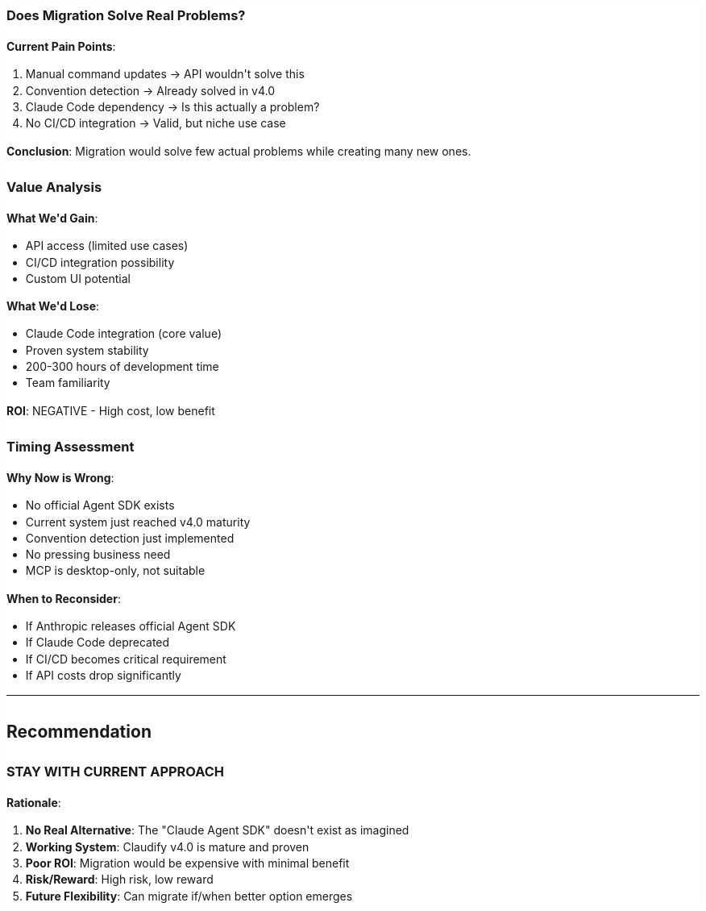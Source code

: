 ### Does Migration Solve Real Problems?

**Current Pain Points**:
1. Manual command updates → API wouldn't solve this
2. Convention detection → Already solved in v4.0
3. Claude Code dependency → Is this actually a problem?
4. No CI/CD integration → Valid, but niche use case

**Conclusion**: Migration would solve few actual problems while creating many new ones.

### Value Analysis

**What We'd Gain**:
- API access (limited use cases)
- CI/CD integration possibility
- Custom UI potential

**What We'd Lose**:
- Claude Code integration (core value)
- Proven system stability
- 200-300 hours of development time
- Team familiarity

**ROI**: NEGATIVE - High cost, low benefit

### Timing Assessment

**Why Now is Wrong**:
- No official Agent SDK exists
- Current system just reached v4.0 maturity
- Convention detection just implemented
- No pressing business need
- MCP is desktop-only, not suitable

**When to Reconsider**:
- If Anthropic releases official Agent SDK
- If Claude Code deprecated
- If CI/CD becomes critical requirement
- If API costs drop significantly

---

## Recommendation

### **STAY WITH CURRENT APPROACH**

**Rationale**:
1. **No Real Alternative**: The "Claude Agent SDK" doesn't exist as imagined
2. **Working System**: Claudify v4.0 is mature and proven
3. **Poor ROI**: Migration would be expensive with minimal benefit
4. **Risk/Reward**: High risk, low reward
5. **Future Flexibility**: Can migrate if/when better option emerges
